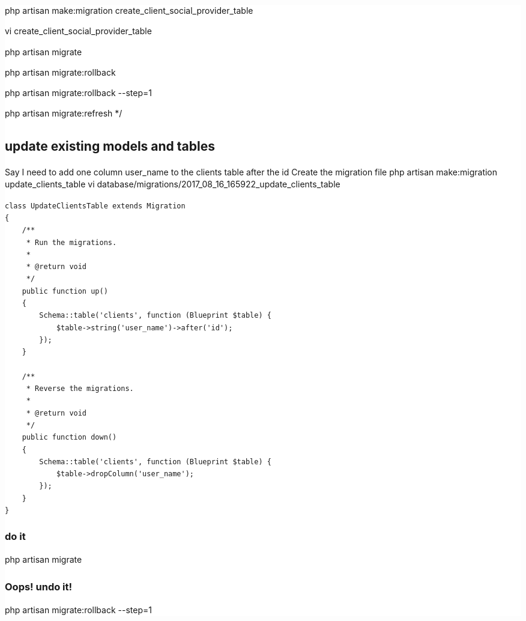 php artisan make:migration create_client_social_provider_table 

vi create_client_social_provider_table

php artisan migrate

php artisan migrate:rollback

php artisan migrate:rollback --step=1

php artisan migrate:refresh
*/


## update existing models and tables

Say I need to add one column user_name to the clients table after the id
Create the migration file
php artisan make:migration update_clients_table 
vi database/migrations/2017_08_16_165922_update_clients_table


```
class UpdateClientsTable extends Migration
{
    /**
     * Run the migrations.
     *
     * @return void
     */
    public function up()
    {
        Schema::table('clients', function (Blueprint $table) {
            $table->string('user_name')->after('id');
        });
    }

    /**
     * Reverse the migrations.
     *
     * @return void
     */
    public function down()
    {
        Schema::table('clients', function (Blueprint $table) {
            $table->dropColumn('user_name');
        });
    }
}
```

### do it
php artisan migrate

### Oops!  undo it!
php artisan migrate:rollback --step=1
